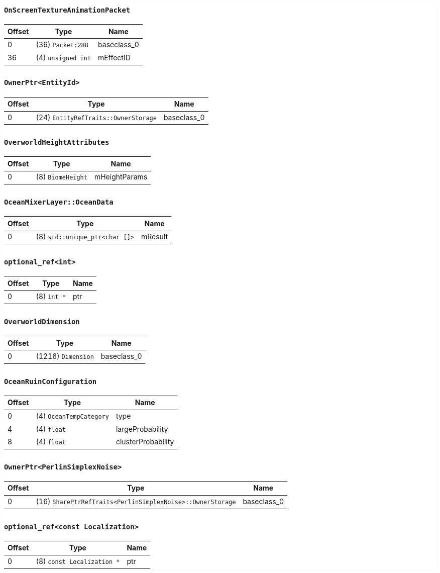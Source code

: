
### `OnScreenTextureAnimationPacket`
Offset | Type | Name
-|-|-
0 | (36) `Packet:288` | baseclass_0
36 | (4) `unsigned int` | mEffectID


### `OwnerPtr<EntityId>`
Offset | Type | Name
-|-|-
0 | (24) `EntityRefTraits::OwnerStorage` | baseclass_0


### `OverworldHeightAttributes`
Offset | Type | Name
-|-|-
0 | (8) `BiomeHeight` | mHeightParams


### `OceanMixerLayer::OceanData`
Offset | Type | Name
-|-|-
0 | (8) `std::unique_ptr<char []>` | mResult


### `optional_ref<int>`
Offset | Type | Name
-|-|-
0 | (8) `int *` | ptr


### `OverworldDimension`
Offset | Type | Name
-|-|-
0 | (1216) `Dimension` | baseclass_0


### `OceanRuinConfiguration`
Offset | Type | Name
-|-|-
0 | (4) `OceanTempCategory` | type
4 | (4) `float` | largeProbability
8 | (4) `float` | clusterProbability


### `OwnerPtr<PerlinSimplexNoise>`
Offset | Type | Name
-|-|-
0 | (16) `SharePtrRefTraits<PerlinSimplexNoise>::OwnerStorage` | baseclass_0


### `optional_ref<const Localization>`
Offset | Type | Name
-|-|-
0 | (8) `const Localization *` | ptr

